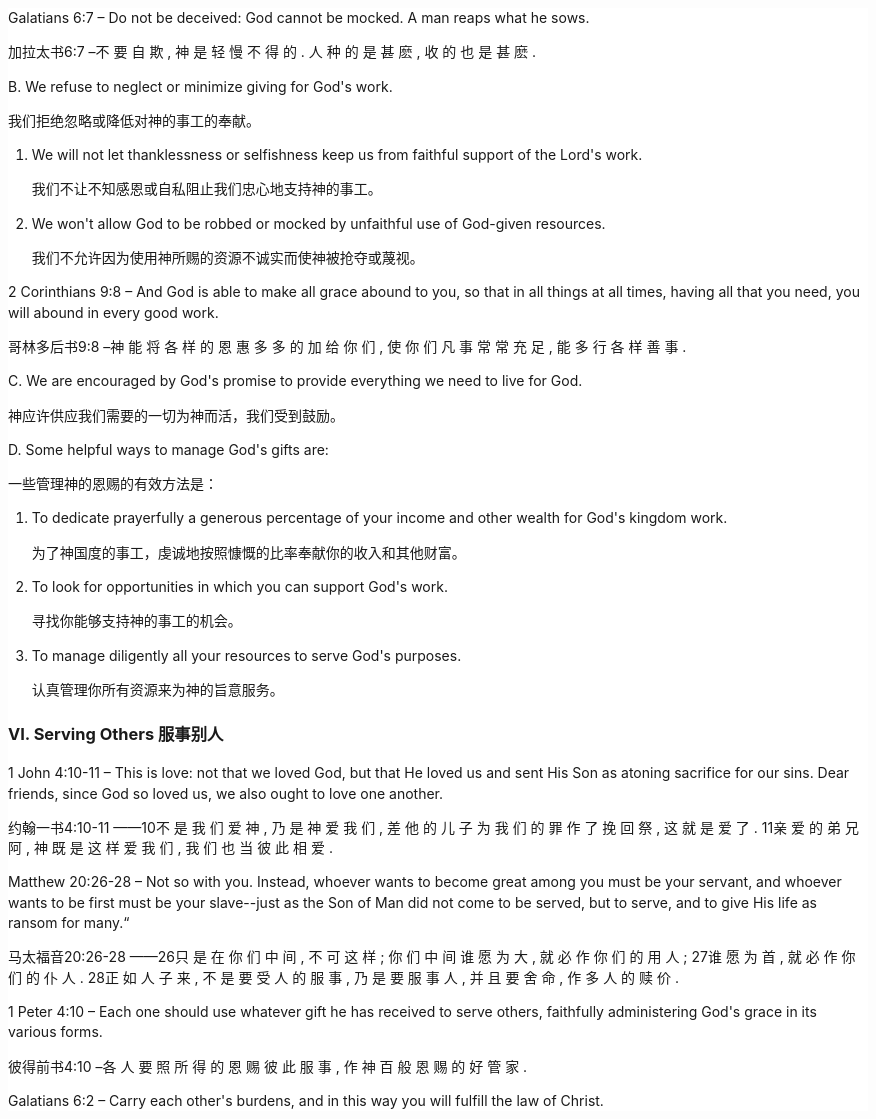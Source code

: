 Galatians 6:7 – Do not be deceived: God cannot be mocked. A man reaps what he sows. 

加拉太书6:7 –不 要 自 欺 , 神 是 轻 慢 不 得 的 . 人 种 的 是 甚 麽 , 收 的 也 是 甚 麽 . 

B. We refuse to neglect or minimize giving for God's work. 

我们拒绝忽略或降低对神的事工的奉献。 

1. We will not let thanklessness or selfishness keep us from faithful support of the Lord's work. 

    我们不让不知感恩或自私阻止我们忠心地支持神的事工。 

2. We won't allow God to be robbed or mocked by unfaithful use of God-given resources. 

    我们不允许因为使用神所赐的资源不诚实而使神被抢夺或蔑视。 

2 Corinthians 9:8 – And God is able to make all grace abound to you, so that in all things at all times, having all that you need, you will abound in every good work. 

哥林多后书9:8 –神 能 将 各 样 的 恩 惠 多 多 的 加 给 你 们 , 使 你 们 凡 事 常 常 充 足 , 能 多 行 各 样 善 事 . 

C. We are encouraged by God's promise to provide everything we need to live for God. 

神应许供应我们需要的一切为神而活，我们受到鼓励。 

D. Some helpful ways to manage God's gifts are: 

一些管理神的恩赐的有效方法是： 

1. To dedicate prayerfully a generous percentage of your income and other wealth for God's kingdom work. 

    为了神国度的事工，虔诚地按照慷慨的比率奉献你的收入和其他财富。 

2. To look for opportunities in which you can support God's work. 

    寻找你能够支持神的事工的机会。 

3. To manage diligently all your resources to serve God's purposes. 

    认真管理你所有资源来为神的旨意服务。 

### VI. Serving Others  服事别人 

1 John 4:10-11 – This is love: not that we loved God, but that He loved us and sent His Son as atoning sacrifice for our sins. Dear friends, since God so loved us, we also ought to love one another. 

约翰一书4:10-11 ——10不 是 我 们 爱 神 , 乃 是 神 爱 我 们 , 差 他 的 儿 子 为 我 们 的 罪 作 了 挽 回 祭 , 这 就 是 爱 了 . 11亲 爱 的 弟 兄 阿 , 神 既 是 这 样 爱 我 们 , 我 们 也 当 彼 此 相 爱 . 

Matthew 20:26-28 – Not so with you. Instead, whoever wants to become great among you must be your servant, and whoever wants to be first must be your slave--just as the Son of Man did not come to be served, but to serve, and to give His life as ransom for many.“ 

马太福音20:26-28 ——26只 是 在 你 们 中 间 , 不 可 这 样 ; 你 们 中 间 谁 愿 为 大 , 就 必 作 你 们 的 用 人 ; 27谁 愿 为 首 , 就 必 作 你 们 的 仆 人 . 28正 如 人 子 来 , 不 是 要 受 人 的 服 事 , 乃 是 要 服 事 人 , 并 且 要 舍 命 , 作 多 人 的 赎 价 . 

1 Peter 4:10 – Each one should use whatever gift he has received to serve others, faithfully administering God's grace in its various forms. 

彼得前书4:10 –各 人 要 照 所 得 的 恩 赐 彼 此 服 事 , 作 神 百 般 恩 赐 的 好 管 家 . 

Galatians 6:2 – Carry each other's burdens, and in this way you will fulfill the law of Christ. 
